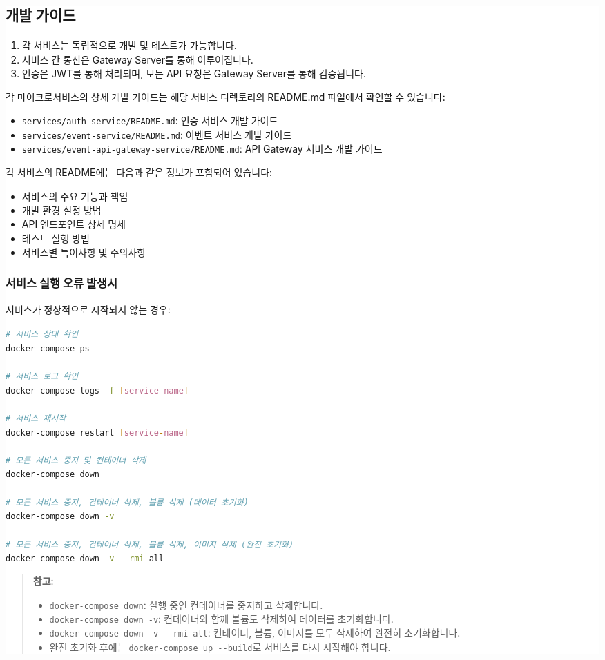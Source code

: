 ## 개발 가이드
1. 각 서비스는 독립적으로 개발 및 테스트가 가능합니다.
2. 서비스 간 통신은 Gateway Server를 통해 이루어집니다.
3. 인증은 JWT를 통해 처리되며, 모든 API 요청은 Gateway Server를 통해 검증됩니다.

각 마이크로서비스의 상세 개발 가이드는 해당 서비스 디렉토리의 README.md 파일에서 확인할 수 있습니다:
- `services/auth-service/README.md`: 인증 서비스 개발 가이드
- `services/event-service/README.md`: 이벤트 서비스 개발 가이드
- `services/event-api-gateway-service/README.md`: API Gateway 서비스 개발 가이드

각 서비스의 README에는 다음과 같은 정보가 포함되어 있습니다:
- 서비스의 주요 기능과 책임
- 개발 환경 설정 방법
- API 엔드포인트 상세 명세
- 테스트 실행 방법
- 서비스별 특이사항 및 주의사항

### 서비스 실행 오류 발생시
서비스가 정상적으로 시작되지 않는 경우:
```bash
# 서비스 상태 확인
docker-compose ps

# 서비스 로그 확인
docker-compose logs -f [service-name]

# 서비스 재시작
docker-compose restart [service-name]

# 모든 서비스 중지 및 컨테이너 삭제
docker-compose down

# 모든 서비스 중지, 컨테이너 삭제, 볼륨 삭제 (데이터 초기화)
docker-compose down -v

# 모든 서비스 중지, 컨테이너 삭제, 볼륨 삭제, 이미지 삭제 (완전 초기화)
docker-compose down -v --rmi all
```

> **참고**: 
> - `docker-compose down`: 실행 중인 컨테이너를 중지하고 삭제합니다.
> - `docker-compose down -v`: 컨테이너와 함께 볼륨도 삭제하여 데이터를 초기화합니다.
> - `docker-compose down -v --rmi all`: 컨테이너, 볼륨, 이미지를 모두 삭제하여 완전히 초기화합니다.
> - 완전 초기화 후에는 `docker-compose up --build`로 서비스를 다시 시작해야 합니다.
